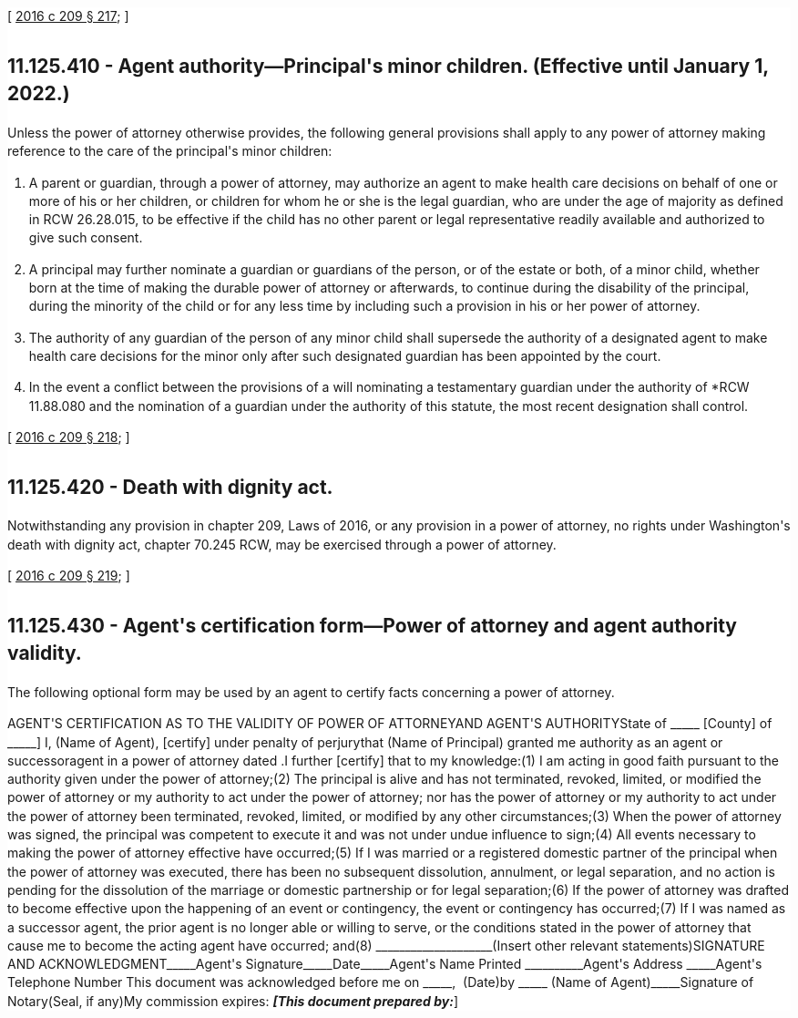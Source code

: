\[ [2016 c 209 § 217](http://lawfilesext.leg.wa.gov/biennium/2015-16/Pdf/Bills/Session%20Laws/Senate/5635-S.SL.pdf?cite=2016%20c%20209%20§%20217); \]

## 11.125.410 - Agent authority—Principal's minor children. (Effective until January 1, 2022.)
Unless the power of attorney otherwise provides, the following general provisions shall apply to any power of attorney making reference to the care of the principal's minor children:

1. A parent or guardian, through a power of attorney, may authorize an agent to make health care decisions on behalf of one or more of his or her children, or children for whom he or she is the legal guardian, who are under the age of majority as defined in RCW 26.28.015, to be effective if the child has no other parent or legal representative readily available and authorized to give such consent.

2. A principal may further nominate a guardian or guardians of the person, or of the estate or both, of a minor child, whether born at the time of making the durable power of attorney or afterwards, to continue during the disability of the principal, during the minority of the child or for any less time by including such a provision in his or her power of attorney.

3. The authority of any guardian of the person of any minor child shall supersede the authority of a designated agent to make health care decisions for the minor only after such designated guardian has been appointed by the court.

4. In the event a conflict between the provisions of a will nominating a testamentary guardian under the authority of *RCW 11.88.080 and the nomination of a guardian under the authority of this statute, the most recent designation shall control.

\[ [2016 c 209 § 218](http://lawfilesext.leg.wa.gov/biennium/2015-16/Pdf/Bills/Session%20Laws/Senate/5635-S.SL.pdf?cite=2016%20c%20209%20§%20218); \]

## 11.125.420 - Death with dignity act.
Notwithstanding any provision in chapter 209, Laws of 2016, or any provision in a power of attorney, no rights under Washington's death with dignity act, chapter 70.245 RCW, may be exercised through a power of attorney.

\[ [2016 c 209 § 219](http://lawfilesext.leg.wa.gov/biennium/2015-16/Pdf/Bills/Session%20Laws/Senate/5635-S.SL.pdf?cite=2016%20c%20209%20§%20219); \]

## 11.125.430 - Agent's certification form—Power of attorney and agent authority validity.
The following optional form may be used by an agent to certify facts concerning a power of attorney.

AGENT'S CERTIFICATION AS TO THE VALIDITY OF POWER OF ATTORNEYAND AGENT'S AUTHORITYState of _____ [County] of _____] I, (Name of Agent), [certify] under penalty of perjurythat (Name of Principal) granted me authority as an agent or successoragent in a power of attorney dated .I further [certify] that to my knowledge:(1) I am acting in good faith pursuant to the authority given under the power of attorney;(2) The principal is alive and has not terminated, revoked, limited, or modified the power of attorney or my authority to act under the power of attorney; nor has the power of attorney or my authority to act under the power of attorney been terminated, revoked, limited, or modified by any other circumstances;(3) When the power of attorney was signed, the principal was competent to execute it and was not under undue influence to sign;(4) All events necessary to making the power of attorney effective have occurred;(5) If I was married or a registered domestic partner of the principal when the power of attorney was executed, there has been no subsequent dissolution, annulment, or legal separation, and no action is pending for the dissolution of the marriage or domestic partnership or for legal separation;(6) If the power of attorney was drafted to become effective upon the happening of an event or contingency, the event or contingency has occurred;(7) If I was named as a successor agent, the prior agent is no longer able or willing to serve, or the conditions stated in the power of attorney that cause me to become the acting agent have occurred; and(8) ____________________(Insert other relevant statements)SIGNATURE AND ACKNOWLEDGMENT_____Agent's Signature_____Date_____Agent's Name Printed __________Agent's Address _____Agent's Telephone Number This document was acknowledged before me on _____,      (Date)by _____        (Name of Agent)_____Signature of Notary(Seal, if any)My commission expires: _____[This document prepared by:_____]
